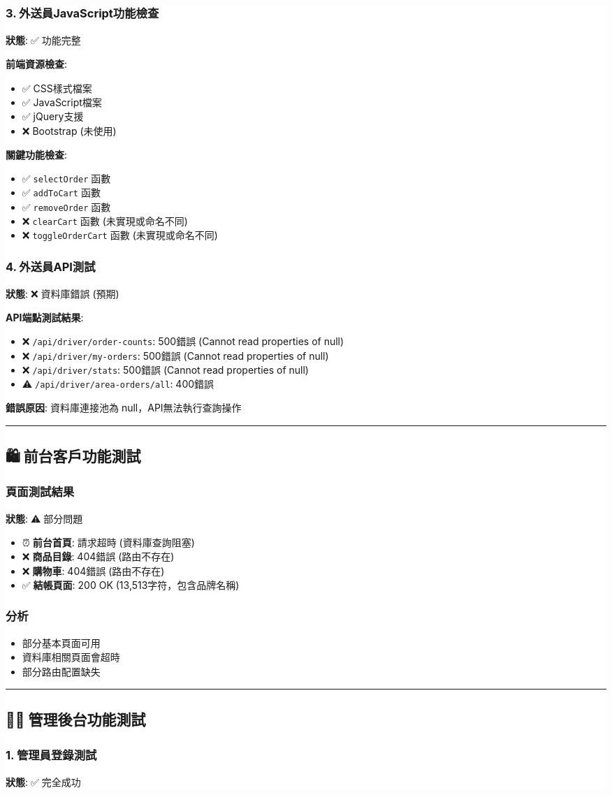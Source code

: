 ### 3. 外送員JavaScript功能檢查
**狀態**: ✅ 功能完整

**前端資源檢查**:
- ✅ CSS樣式檔案
- ✅ JavaScript檔案  
- ✅ jQuery支援
- ❌ Bootstrap (未使用)

**關鍵功能檢查**:
- ✅ `selectOrder` 函數
- ✅ `addToCart` 函數
- ✅ `removeOrder` 函數
- ❌ `clearCart` 函數 (未實現或命名不同)
- ❌ `toggleOrderCart` 函數 (未實現或命名不同)

### 4. 外送員API測試
**狀態**: ❌ 資料庫錯誤 (預期)

**API端點測試結果**:
- ❌ `/api/driver/order-counts`: 500錯誤 (Cannot read properties of null)
- ❌ `/api/driver/my-orders`: 500錯誤 (Cannot read properties of null)  
- ❌ `/api/driver/stats`: 500錯誤 (Cannot read properties of null)
- ⚠️ `/api/driver/area-orders/all`: 400錯誤

**錯誤原因**: 資料庫連接池為 null，API無法執行查詢操作

---

## 🛍️ 前台客戶功能測試

### 頁面測試結果
**狀態**: ⚠️ 部分問題

- ⏰ **前台首頁**: 請求超時 (資料庫查詢阻塞)
- ❌ **商品目錄**: 404錯誤 (路由不存在)
- ❌ **購物車**: 404錯誤 (路由不存在)
- ✅ **結帳頁面**: 200 OK (13,513字符，包含品牌名稱)

### 分析
- 部分基本頁面可用
- 資料庫相關頁面會超時
- 部分路由配置缺失

---

## 👨‍💼 管理後台功能測試

### 1. 管理員登錄測試
**狀態**: ✅ 完全成功
